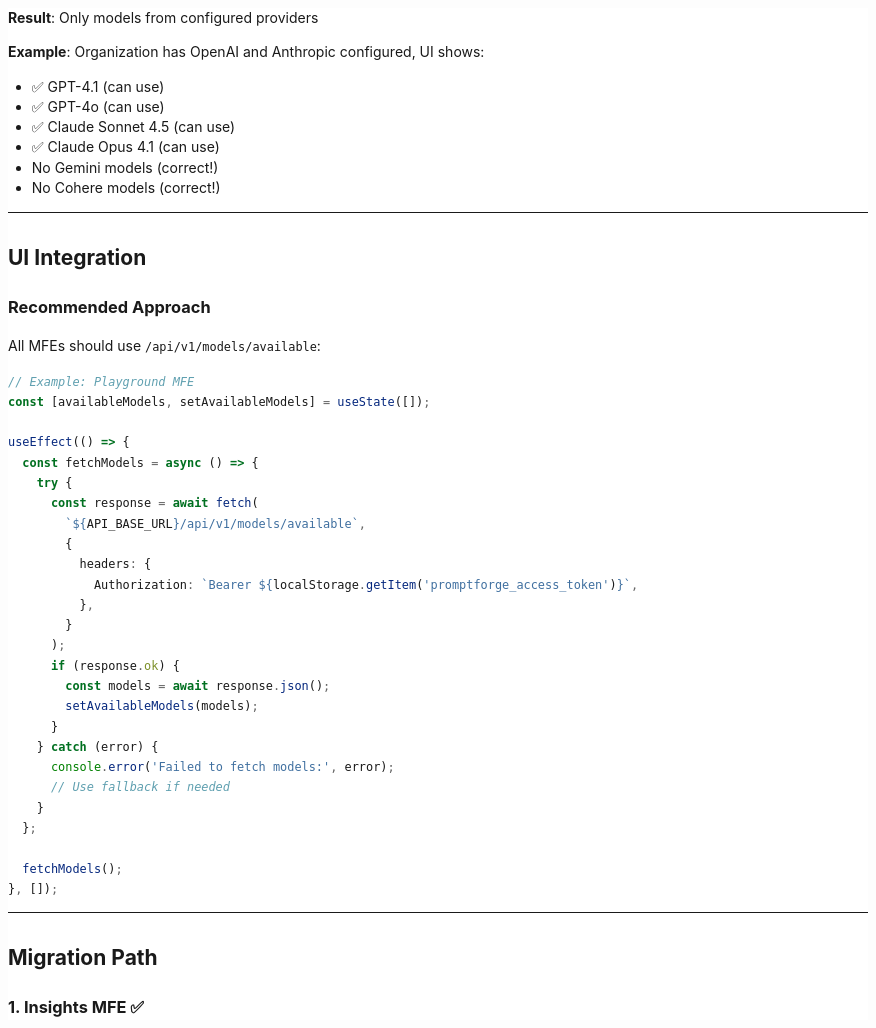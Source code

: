 **Result**: Only models from configured providers

**Example**: Organization has OpenAI and Anthropic configured, UI shows:
- ✅ GPT-4.1 (can use)
- ✅ GPT-4o (can use)
- ✅ Claude Sonnet 4.5 (can use)
- ✅ Claude Opus 4.1 (can use)
- No Gemini models (correct!)
- No Cohere models (correct!)

---

## UI Integration

### Recommended Approach

All MFEs should use `/api/v1/models/available`:

```typescript
// Example: Playground MFE
const [availableModels, setAvailableModels] = useState([]);

useEffect(() => {
  const fetchModels = async () => {
    try {
      const response = await fetch(
        `${API_BASE_URL}/api/v1/models/available`,
        {
          headers: {
            Authorization: `Bearer ${localStorage.getItem('promptforge_access_token')}`,
          },
        }
      );
      if (response.ok) {
        const models = await response.json();
        setAvailableModels(models);
      }
    } catch (error) {
      console.error('Failed to fetch models:', error);
      // Use fallback if needed
    }
  };

  fetchModels();
}, []);
```

---

## Migration Path

### 1. Insights MFE ✅
